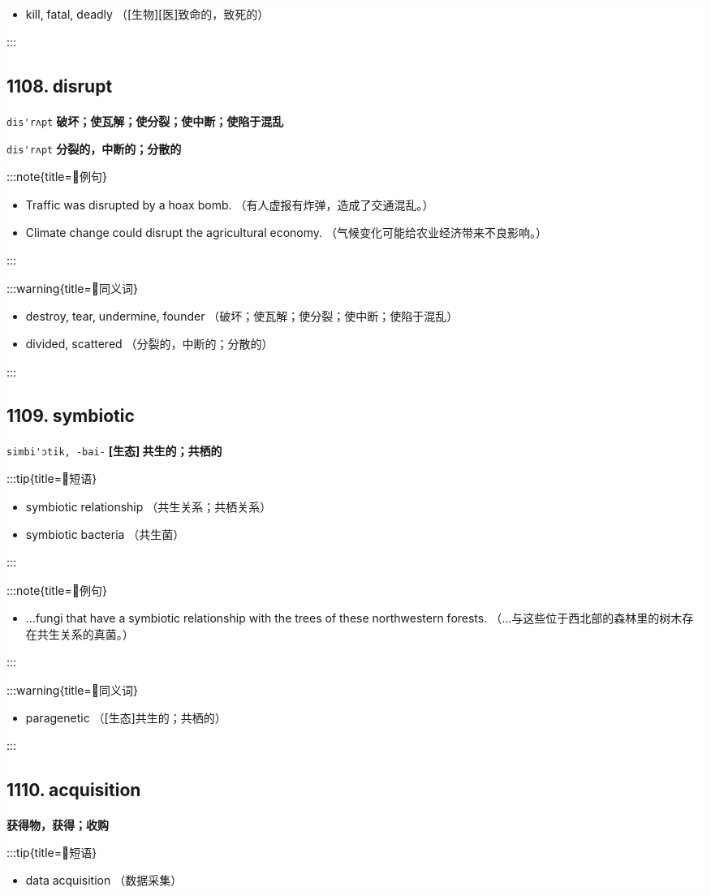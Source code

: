 - kill, fatal, deadly （[生物][医]致命的，致死的）

:::


## 1108. disrupt

`dis'rʌpt`  **破坏；使瓦解；使分裂；使中断；使陷于混乱**

`dis'rʌpt`  **分裂的，中断的；分散的**

:::note{title=🎤例句}

- Traffic was disrupted by a hoax bomb. （有人虚报有炸弹，造成了交通混乱。）

- Climate change could disrupt the agricultural economy. （气候变化可能给农业经济带来不良影响。）

:::

:::warning{title=🤔同义词}

- destroy, tear, undermine, founder （破坏；使瓦解；使分裂；使中断；使陷于混乱）

- divided, scattered （分裂的，中断的；分散的）

:::


## 1109. symbiotic

`simbi'ɔtik, -bai-`  **[生态] 共生的；共栖的**

:::tip{title=🤩短语}

- symbiotic relationship （共生关系；共栖关系）

- symbiotic bacteria （共生菌）

:::

:::note{title=🎤例句}

- ...fungi that have a symbiotic relationship with the trees of these northwestern forests. （...与这些位于西北部的森林里的树木存在共生关系的真菌。）

:::

:::warning{title=🤔同义词}

- paragenetic （[生态]共生的；共栖的）

:::


## 1110. acquisition

**获得物，获得；收购**

:::tip{title=🤩短语}

- data acquisition （数据采集）
